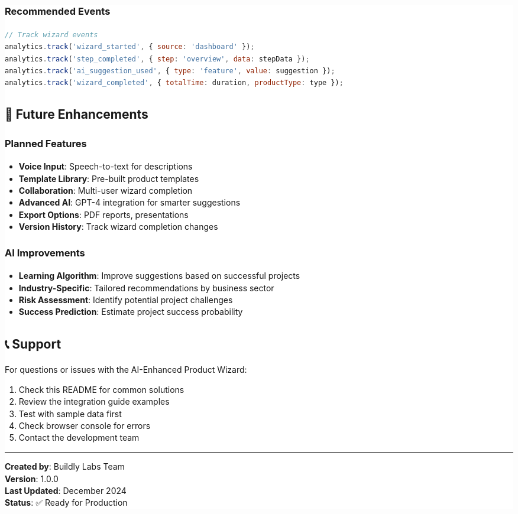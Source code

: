 ### Recommended Events
```javascript
// Track wizard events
analytics.track('wizard_started', { source: 'dashboard' });
analytics.track('step_completed', { step: 'overview', data: stepData });
analytics.track('ai_suggestion_used', { type: 'feature', value: suggestion });
analytics.track('wizard_completed', { totalTime: duration, productType: type });
```

## 🔮 Future Enhancements

### Planned Features
- **Voice Input**: Speech-to-text for descriptions
- **Template Library**: Pre-built product templates
- **Collaboration**: Multi-user wizard completion
- **Advanced AI**: GPT-4 integration for smarter suggestions
- **Export Options**: PDF reports, presentations
- **Version History**: Track wizard completion changes

### AI Improvements
- **Learning Algorithm**: Improve suggestions based on successful projects
- **Industry-Specific**: Tailored recommendations by business sector
- **Risk Assessment**: Identify potential project challenges
- **Success Prediction**: Estimate project success probability

## 📞 Support

For questions or issues with the AI-Enhanced Product Wizard:

1. Check this README for common solutions
2. Review the integration guide examples
3. Test with sample data first
4. Check browser console for errors
5. Contact the development team

---

**Created by**: Buildly Labs Team  
**Version**: 1.0.0  
**Last Updated**: December 2024  
**Status**: ✅ Ready for Production

